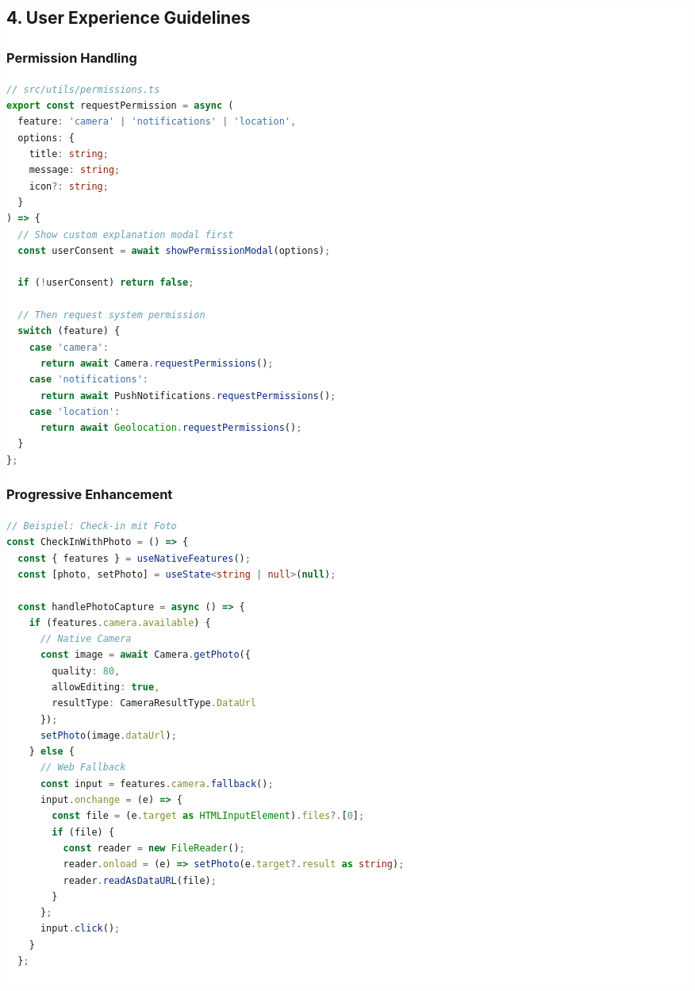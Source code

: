 ## 4. User Experience Guidelines

### Permission Handling

```typescript
// src/utils/permissions.ts
export const requestPermission = async (
  feature: 'camera' | 'notifications' | 'location',
  options: {
    title: string;
    message: string;
    icon?: string;
  }
) => {
  // Show custom explanation modal first
  const userConsent = await showPermissionModal(options);
  
  if (!userConsent) return false;
  
  // Then request system permission
  switch (feature) {
    case 'camera':
      return await Camera.requestPermissions();
    case 'notifications':
      return await PushNotifications.requestPermissions();
    case 'location':
      return await Geolocation.requestPermissions();
  }
};
```

### Progressive Enhancement

```typescript
// Beispiel: Check-in mit Foto
const CheckInWithPhoto = () => {
  const { features } = useNativeFeatures();
  const [photo, setPhoto] = useState<string | null>(null);
  
  const handlePhotoCapture = async () => {
    if (features.camera.available) {
      // Native Camera
      const image = await Camera.getPhoto({
        quality: 80,
        allowEditing: true,
        resultType: CameraResultType.DataUrl
      });
      setPhoto(image.dataUrl);
    } else {
      // Web Fallback
      const input = features.camera.fallback();
      input.onchange = (e) => {
        const file = (e.target as HTMLInputElement).files?.[0];
        if (file) {
          const reader = new FileReader();
          reader.onload = (e) => setPhoto(e.target?.result as string);
          reader.readAsDataURL(file);
        }
      };
      input.click();
    }
  };
  
```
